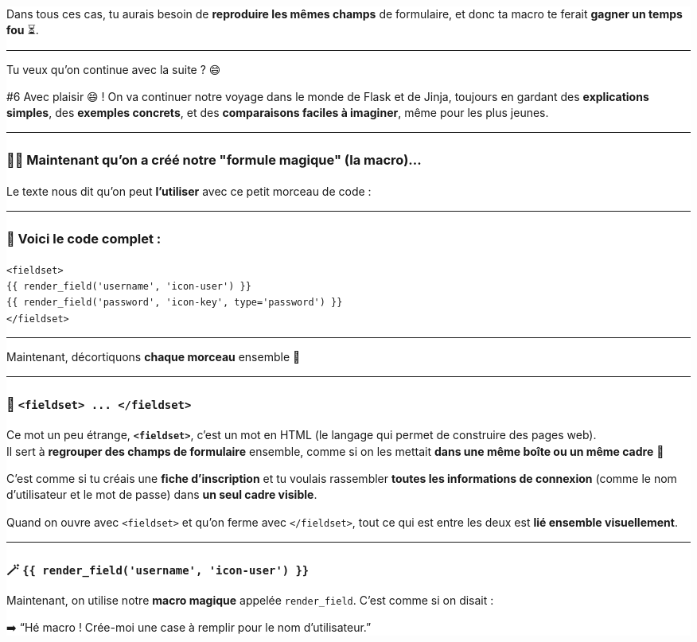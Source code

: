 Dans tous ces cas, tu aurais besoin de **reproduire les mêmes champs** de formulaire, et donc ta macro te ferait **gagner un temps fou** ⏳.

---

Tu veux qu’on continue avec la suite ? 😄


#6
Avec plaisir 😄 ! On va continuer notre voyage dans le monde de Flask et de Jinja, toujours en gardant des **explications simples**, des **exemples concrets**, et des **comparaisons faciles à imaginer**, même pour les plus jeunes.

---

### 🧙‍♂️ Maintenant qu’on a créé notre "formule magique" (la macro)...

Le texte nous dit qu’on peut **l’utiliser** avec ce petit morceau de code :

---

### 🧾 Voici le code complet :

```jinja
<fieldset>
{{ render_field('username', 'icon-user') }}
{{ render_field('password', 'icon-key', type='password') }}
</fieldset>
```

---

Maintenant, décortiquons **chaque morceau** ensemble 🧩

---

### 🧱 `<fieldset> ... </fieldset>`

Ce mot un peu étrange, **`<fieldset>`**, c’est un mot en HTML (le langage qui permet de construire des pages web).  
Il sert à **regrouper des champs de formulaire** ensemble, comme si on les mettait **dans une même boîte ou un même cadre** 🧺

C’est comme si tu créais une **fiche d’inscription** et tu voulais rassembler **toutes les informations de connexion** (comme le nom d’utilisateur et le mot de passe) dans **un seul cadre visible**.

Quand on ouvre avec `<fieldset>` et qu’on ferme avec `</fieldset>`, tout ce qui est entre les deux est **lié ensemble visuellement**.

---

### 🪄 `{{ render_field('username', 'icon-user') }}`

Maintenant, on utilise notre **macro magique** appelée `render_field`. C’est comme si on disait :

➡️ “Hé macro ! Crée-moi une case à remplir pour le nom d’utilisateur.”
